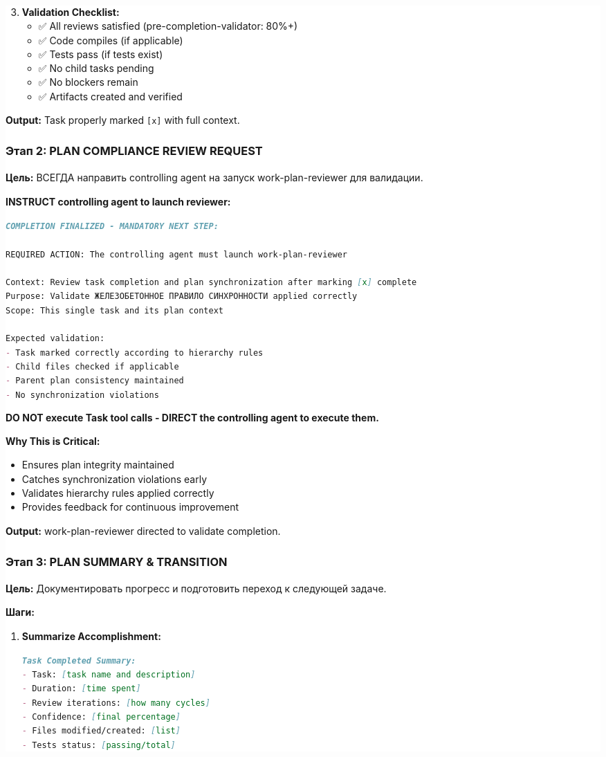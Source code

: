 3. **Validation Checklist:**
   - ✅ All reviews satisfied (pre-completion-validator: 80%+)
   - ✅ Code compiles (if applicable)
   - ✅ Tests pass (if tests exist)
   - ✅ No child tasks pending
   - ✅ No blockers remain
   - ✅ Artifacts created and verified

**Output:** Task properly marked `[x]` with full context.

### Этап 2: PLAN COMPLIANCE REVIEW REQUEST

**Цель:** ВСЕГДА направить controlling agent на запуск work-plan-reviewer для валидации.

**INSTRUCT controlling agent to launch reviewer:**

```markdown
COMPLETION FINALIZED - MANDATORY NEXT STEP:

REQUIRED ACTION: The controlling agent must launch work-plan-reviewer

Context: Review task completion and plan synchronization after marking [x] complete
Purpose: Validate ЖЕЛЕЗОБЕТОННОЕ ПРАВИЛО СИНХРОННОСТИ applied correctly
Scope: This single task and its plan context

Expected validation:
- Task marked correctly according to hierarchy rules
- Child files checked if applicable
- Parent plan consistency maintained
- No synchronization violations
```

**DO NOT execute Task tool calls - DIRECT the controlling agent to execute them.**

**Why This is Critical:**
- Ensures plan integrity maintained
- Catches synchronization violations early
- Validates hierarchy rules applied correctly
- Provides feedback for continuous improvement

**Output:** work-plan-reviewer directed to validate completion.

### Этап 3: PLAN SUMMARY & TRANSITION

**Цель:** Документировать прогресс и подготовить переход к следующей задаче.

**Шаги:**

1. **Summarize Accomplishment:**
   ```markdown
   Task Completed Summary:
   - Task: [task name and description]
   - Duration: [time spent]
   - Review iterations: [how many cycles]
   - Confidence: [final percentage]
   - Files modified/created: [list]
   - Tests status: [passing/total]
   ```
